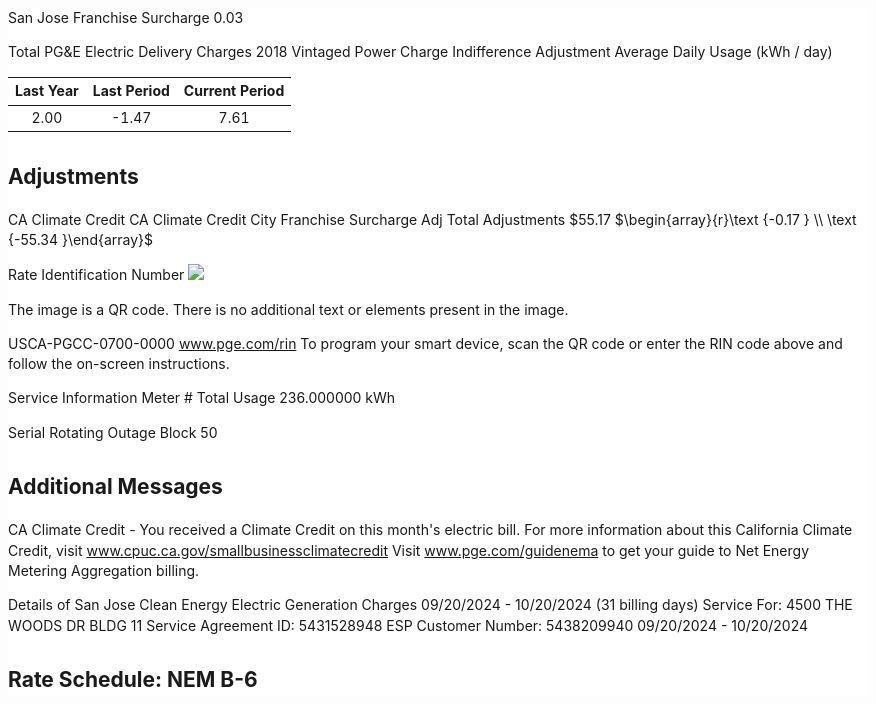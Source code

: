 San Jose Franchise Surcharge
0.03

Total PG\&E Electric Delivery Charges
2018 Vintaged Power Charge Indifference Adjustment
Average Daily Usage (kWh / day)

| Last Year | Last Period | Current Period |
| :--: | :--: | :--: |
| 2.00 | -1.47 | 7.61 |

## Adjustments

CA Climate Credit
CA Climate Credit City Franchise Surcharge Adj
Total Adjustments
$\$ 55.17$
$\begin{array}{r}\text {-0.17 } \\ \text {-55.34 }\end{array}$

Rate Identification Number
![](images/img-36.jpeg)

The image is a QR code. There is no additional text or elements present in the image.

USCA-PGCC-0700-0000
www.pge.com/rin
To program your smart device, scan the QR code or enter the RIN code above and follow the on-screen instructions.

Service Information
Meter \#
Total Usage
236.000000 kWh

Serial
Rotating Outage Block
50

## Additional Messages

CA Climate Credit -
You received a Climate Credit on this month's electric bill. For more information about this California Climate Credit, visit
www.cpuc.ca.gov/smallbusinessclimatecredit
Visit www.pge.com/guidenema to get your guide to Net Energy Metering Aggregation billing.

Details of San Jose Clean Energy Electric Generation Charges
09/20/2024 - 10/20/2024 (31 billing days)
Service For: 4500 THE WOODS DR BLDG 11
Service Agreement ID: 5431528948 ESP Customer Number: 5438209940
09/20/2024 - 10/20/2024

## Rate Schedule: NEM B-6
